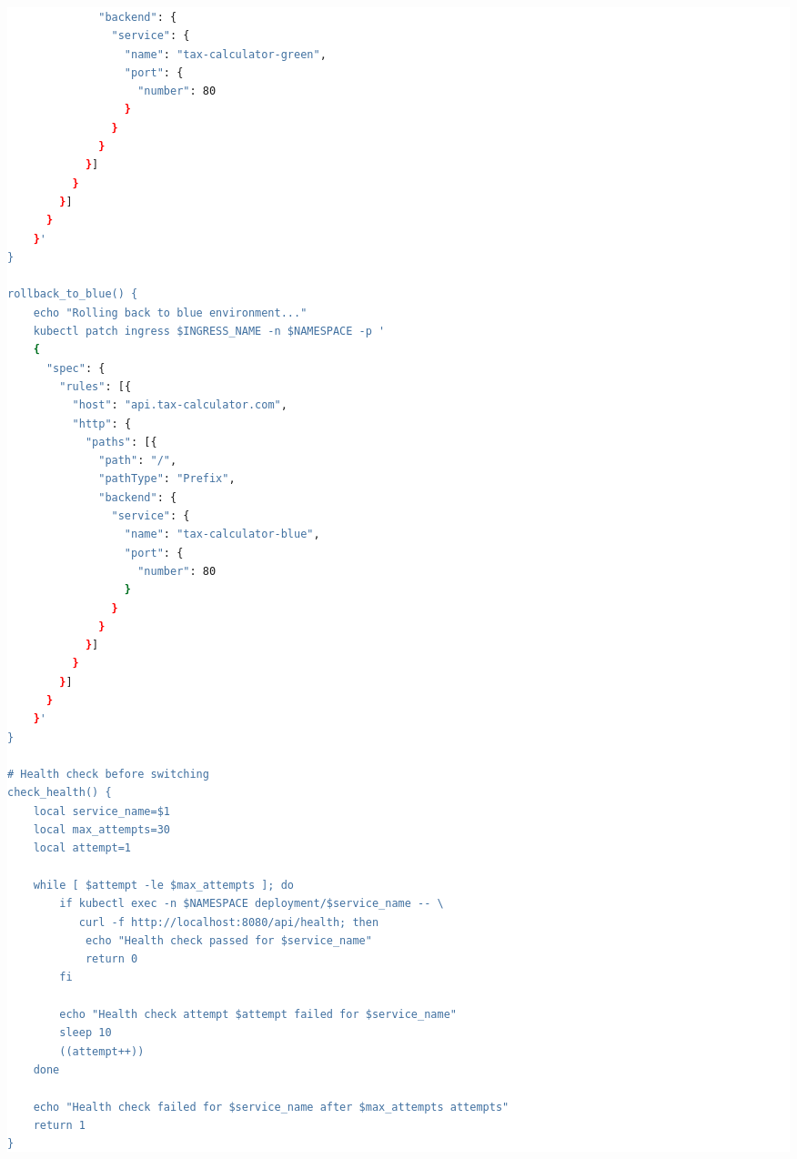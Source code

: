    ```bash
                 "backend": {
                   "service": {
                     "name": "tax-calculator-green",
                     "port": {
                       "number": 80
                     }
                   }
                 }
               }]
             }
           }]
         }
       }'
   }
   
   rollback_to_blue() {
       echo "Rolling back to blue environment..."
       kubectl patch ingress $INGRESS_NAME -n $NAMESPACE -p '
       {
         "spec": {
           "rules": [{
             "host": "api.tax-calculator.com",
             "http": {
               "paths": [{
                 "path": "/",
                 "pathType": "Prefix",
                 "backend": {
                   "service": {
                     "name": "tax-calculator-blue",
                     "port": {
                       "number": 80
                     }
                   }
                 }
               }]
             }
           }]
         }
       }'
   }
   
   # Health check before switching
   check_health() {
       local service_name=$1
       local max_attempts=30
       local attempt=1
       
       while [ $attempt -le $max_attempts ]; do
           if kubectl exec -n $NAMESPACE deployment/$service_name -- \
              curl -f http://localhost:8080/api/health; then
               echo "Health check passed for $service_name"
               return 0
           fi
           
           echo "Health check attempt $attempt failed for $service_name"
           sleep 10
           ((attempt++))
       done
       
       echo "Health check failed for $service_name after $max_attempts attempts"
       return 1
   }
   ```